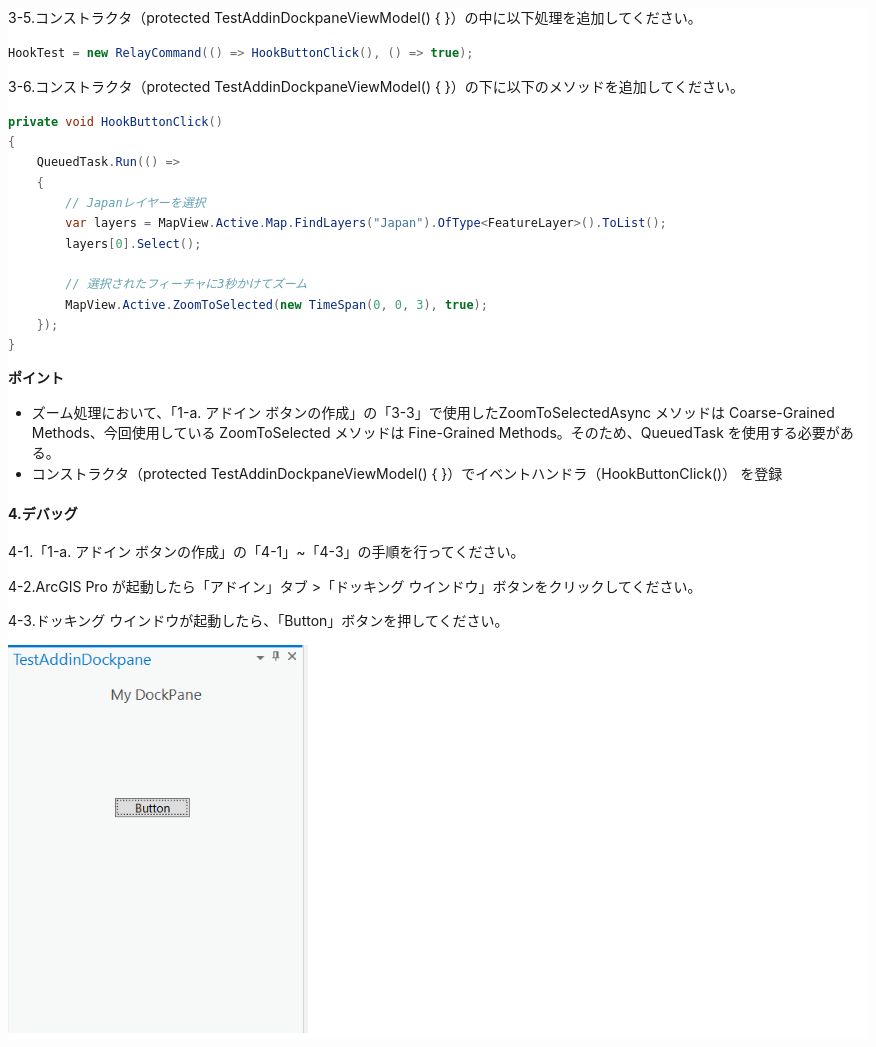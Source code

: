 3-5.コンストラクタ（protected TestAddinDockpaneViewModel() { }）の中に以下処理を追加してください。
```csharp
HookTest = new RelayCommand(() => HookButtonClick(), () => true);
```

3-6.コンストラクタ（protected TestAddinDockpaneViewModel() { }）の下に以下のメソッドを追加してください。

```csharp
private void HookButtonClick()
{
    QueuedTask.Run(() =>
    {
        // Japanレイヤーを選択
        var layers = MapView.Active.Map.FindLayers("Japan").OfType<FeatureLayer>().ToList();
        layers[0].Select();

        // 選択されたフィーチャに3秒かけてズーム
        MapView.Active.ZoomToSelected(new TimeSpan(0, 0, 3), true);
    });
}
```

**ポイント**
- ズーム処理において、「1-a. アドイン ボタンの作成」の「3-3」で使用したZoomToSelectedAsync メソッドは Coarse-Grained Methods、今回使用している ZoomToSelected メソッドは Fine-Grained Methods。そのため、QueuedTask を使用する必要がある。
- コンストラクタ（protected TestAddinDockpaneViewModel() { }）でイベントハンドラ（HookButtonClick()） を登録

#### 4.デバッグ
4-1.「1-a. アドイン ボタンの作成」の「4-1」~「4-3」の手順を行ってください。

4-2.ArcGIS Pro が起動したら「アドイン」タブ >「ドッキング ウインドウ」ボタンをクリックしてください。</br>

4-3.ドッキング ウインドウが起動したら、「Button」ボタンを押してください。</br>

<img src="./img/Dockpane.png" width="300px">
